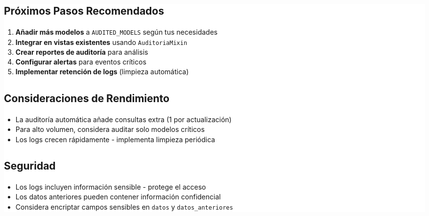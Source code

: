 ## Próximos Pasos Recomendados

1. **Añadir más modelos** a `AUDITED_MODELS` según tus necesidades
2. **Integrar en vistas existentes** usando `AuditoriaMixin`
3. **Crear reportes de auditoría** para análisis
4. **Configurar alertas** para eventos críticos
5. **Implementar retención de logs** (limpieza automática)

## Consideraciones de Rendimiento

- La auditoría automática añade consultas extra (1 por actualización)
- Para alto volumen, considera auditar solo modelos críticos
- Los logs crecen rápidamente - implementa limpieza periódica

## Seguridad

- Los logs incluyen información sensible - protege el acceso
- Los datos anteriores pueden contener información confidencial
- Considera encriptar campos sensibles en `datos` y `datos_anteriores`